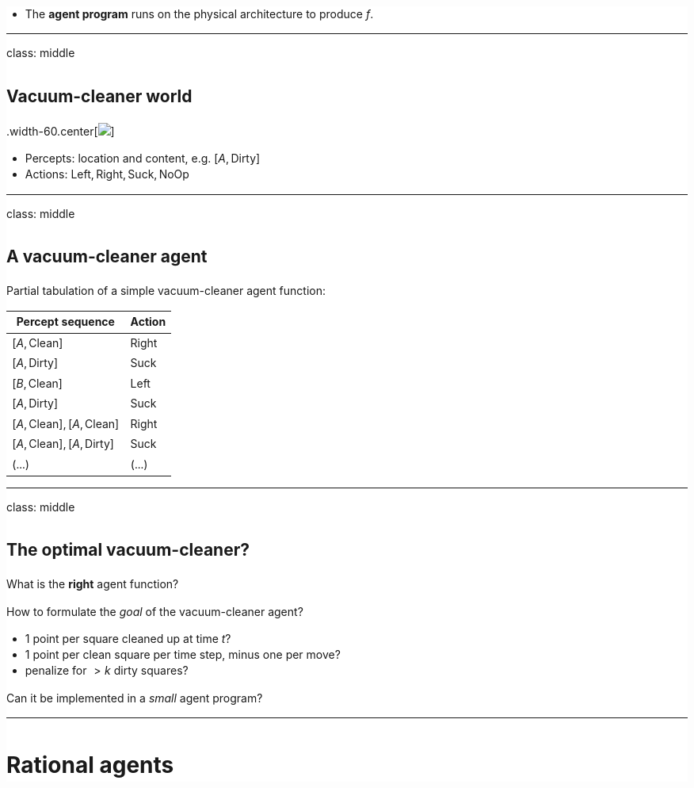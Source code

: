 - The **agent program** runs on the physical architecture to produce $f$.

---

class: middle

## Vacuum-cleaner world

.width-60.center[![](figures/lec1/vacuum2-environment.svg)]

- Percepts: location and content, e.g. $[A, \text{Dirty}]$
- Actions: $\text{Left}, \text{Right}, \text{Suck}, \text{NoOp}$

---

class: middle

## A vacuum-cleaner agent

Partial tabulation of a simple vacuum-cleaner agent function:

| Percept sequence | Action |
| ---------------- | ------ |
| $[A, \text{Clean}]$     | $\text{Right}$ |
| $[A, \text{Dirty}]$     | $\text{Suck}$ |
| $[B, \text{Clean}]$     | $\text{Left}$ |
| $[A, \text{Dirty}]$     | $\text{Suck}$ |
| $[A, \text{Clean}], [A, \text{Clean}]$     | $\text{Right}$ |
| $[A, \text{Clean}], [A, \text{Dirty}]$     | $\text{Suck}$ |
| (...) | (...) |

---

class: middle

## The optimal vacuum-cleaner?

What is the **right** agent function?

How to formulate the *goal* of the vacuum-cleaner agent?
- 1 point per square cleaned up at time $t$?
- 1 point per clean square per time step, minus one per move?
- penalize for $>k$ dirty squares?

Can it be implemented in a *small* agent program?

---

# Rational agents
